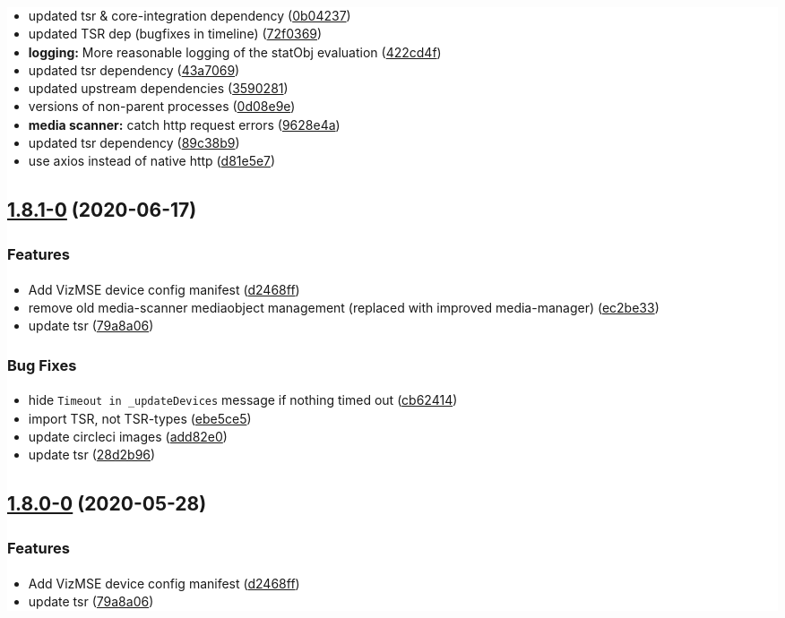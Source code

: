 - updated tsr & core-integration dependency ([0b04237](https://github.com/nrkno/tv-automation-playout-gateway/commit/0b04237e3c8d5eb0ac616c14a606b517d9624e0e))
- updated TSR dep (bugfixes in timeline) ([72f0369](https://github.com/nrkno/tv-automation-playout-gateway/commit/72f0369c7f6d1a8c4739ae8c16e633b55554c473))
- **logging:** More reasonable logging of the statObj evaluation ([422cd4f](https://github.com/nrkno/tv-automation-playout-gateway/commit/422cd4faac94f3f96623e835f9cf966cf848eb95))
- updated tsr dependency ([43a7069](https://github.com/nrkno/tv-automation-playout-gateway/commit/43a706975b9feba2ad42fe6b5373ebcb3a98357e))
- updated upstream dependencies ([3590281](https://github.com/nrkno/tv-automation-playout-gateway/commit/3590281c55e9a841aeafaf81fadca1b12d85082a))
- versions of non-parent processes ([0d08e9e](https://github.com/nrkno/tv-automation-playout-gateway/commit/0d08e9e0f2b0bc27493922f01aeba04cbc81438d))
- **media scanner:** catch http request errors ([9628e4a](https://github.com/nrkno/tv-automation-playout-gateway/commit/9628e4ae261367de2cc50a75baa6ede8383beb68))
- updated tsr dependency ([89c38b9](https://github.com/nrkno/tv-automation-playout-gateway/commit/89c38b9a2344c10a8cde1b065e4c9a1a4f6eabd9))
- use axios instead of native http ([d81e5e7](https://github.com/nrkno/tv-automation-playout-gateway/commit/d81e5e79c3e517442edb5629e51226530ecaaff3))

## [1.8.1-0](https://github.com/nrkno/tv-automation-playout-gateway/compare/v1.7.0...v1.8.1-0) (2020-06-17)

### Features

- Add VizMSE device config manifest ([d2468ff](https://github.com/nrkno/tv-automation-playout-gateway/commit/d2468ff38f7dbe04abad33d23be4fbc58efea667))
- remove old media-scanner mediaobject management (replaced with improved media-manager) ([ec2be33](https://github.com/nrkno/tv-automation-playout-gateway/commit/ec2be33164a4981aeb764e261cfee17e333919b1))
- update tsr ([79a8a06](https://github.com/nrkno/tv-automation-playout-gateway/commit/79a8a066486d970f8e165c42068f5f4e09d32a45))

### Bug Fixes

- hide `Timeout in _updateDevices` message if nothing timed out ([cb62414](https://github.com/nrkno/tv-automation-playout-gateway/commit/cb624146082ac8306d56010717feef8e8e263cbf))
- import TSR, not TSR-types ([ebe5ce5](https://github.com/nrkno/tv-automation-playout-gateway/commit/ebe5ce532096b201fdc6e81752bad2f0cd85bf02))
- update circleci images ([add82e0](https://github.com/nrkno/tv-automation-playout-gateway/commit/add82e032f373e8a84831217fb855c8b8dc86f58))
- update tsr ([28d2b96](https://github.com/nrkno/tv-automation-playout-gateway/commit/28d2b96e89abf0bbd24cf20ab330629c53d64ee6))

## [1.8.0-0](https://github.com/nrkno/tv-automation-playout-gateway/compare/v1.7.0...v1.8.0-0) (2020-05-28)

### Features

- Add VizMSE device config manifest ([d2468ff](https://github.com/nrkno/tv-automation-playout-gateway/commit/d2468ff38f7dbe04abad33d23be4fbc58efea667))
- update tsr ([79a8a06](https://github.com/nrkno/tv-automation-playout-gateway/commit/79a8a066486d970f8e165c42068f5f4e09d32a45))
